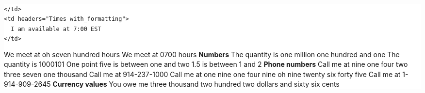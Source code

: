     </td>
    <td headers="Times with_formatting">
      I am available at 7:00 EST
    </td>
  </tr>
  <tr>
    <td headers="Times without_formatting">
      We meet at oh seven hundred hours
    </td>
    <td headers="Times with_formatting">
      We meet at 0700 hours
    </td>
  </tr>
  <tr>
    <th id="Numbers" colspan="2">
      <strong>Numbers</strong>
    </th>
  </tr>
  <tr>
    <td headers="Numbers without_formatting">
      The quantity is one million one hundred and one
    </td>
    <td headers="Numbers with_formatting">
      The quantity is 1000101
    </td>
  </tr>
  <tr>
    <td headers="Numbers without_formatting">
      One point five is between one and two
    </td>
    <td headers="Numbers with_formatting">
      1.5 is between 1 and 2
    </td>
  </tr>
  <tr>
    <th id="phone_numbers" colspan="2">
      <strong>Phone numbers</strong>
    </th>
  </tr>
  <tr>
    <td headers="phone_numbers without_formatting">
      Call me at nine one four two three seven one thousand
    </td>
    <td headers="phone_numbers with_formatting">
      Call me at 914-237-1000
    </td>
  </tr>
  <tr>
    <td headers="phone_numbers without_formatting">
      Call me at one nine one four nine oh nine twenty six forty five
    </td>
    <td headers="phone_numbers with_formatting">
      Call me at 1-914-909-2645
    </td>
  </tr>
  <tr>
    <th id="currency_values" colspan="2">
      <strong>Currency values</strong>
    </th>
  </tr>
  <tr>
    <td headers="currency_values without_formatting">
      You owe me three thousand two hundred two dollars and sixty six
      cents